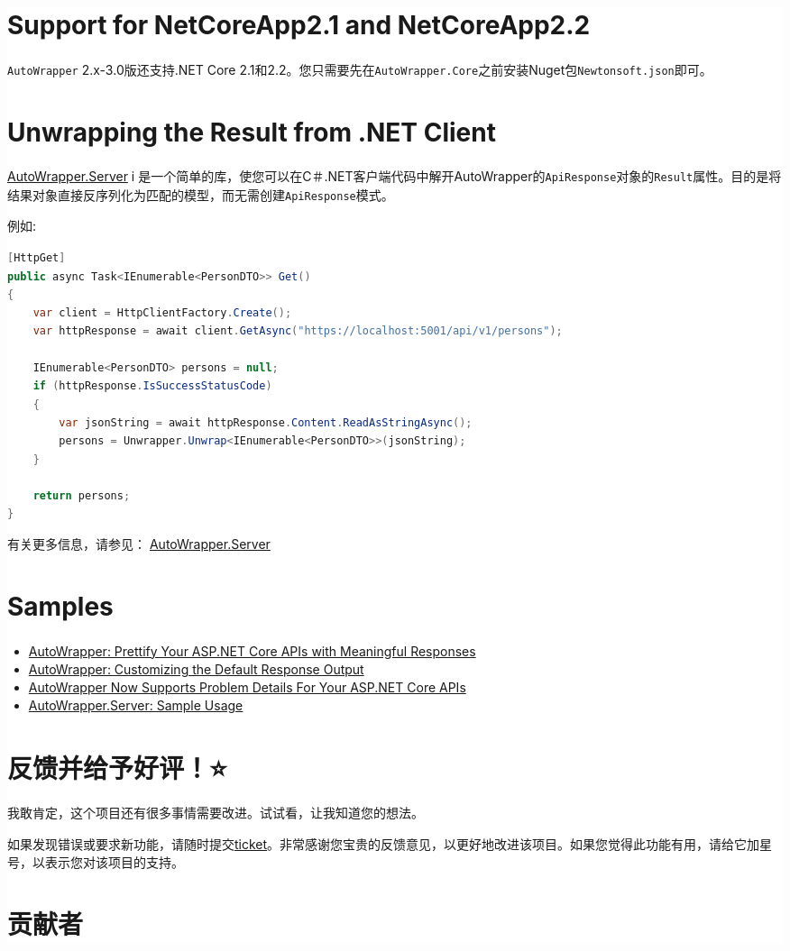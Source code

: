 

  # Support for NetCoreApp2.1 and NetCoreApp2.2
  `AutoWrapper` 
  2.x-3.0版还支持.NET Core 2.1和2.2。您只需要先在`AutoWrapper.Core`之前安装Nuget包`Newtonsoft.json`即可。

  # Unwrapping the Result from .NET Client 
  [AutoWrapper.Server](https://github.com/proudmonkey/AutoWrapper.Server) i
  是一个简单的库，使您可以在C＃.NET客户端代码中解开AutoWrapper的`ApiResponse`对象的`Result`属性。目的是将结果对象直接反序列化为匹配的模型，而无需创建`ApiResponse`模式。

  例如:

  ```csharp
  [HttpGet]
  public async Task<IEnumerable<PersonDTO>> Get()
  {
      var client = HttpClientFactory.Create();
      var httpResponse = await client.GetAsync("https://localhost:5001/api/v1/persons");
  
      IEnumerable<PersonDTO> persons = null;
      if (httpResponse.IsSuccessStatusCode)
      {
          var jsonString = await httpResponse.Content.ReadAsStringAsync();
          persons = Unwrapper.Unwrap<IEnumerable<PersonDTO>>(jsonString);
      }
  
      return persons;
  }
  ```


  有关更多信息，请参见： [AutoWrapper.Server](https://github.com/proudmonkey/AutoWrapper.Server)
  # Samples
  * [AutoWrapper: Prettify Your ASP.NET Core APIs with Meaningful Responses](http://vmsdurano.com/autowrapper-prettify-your-asp-net-core-apis-with-meaningful-responses/)
  * [AutoWrapper: Customizing the Default Response Output](http://vmsdurano.com/asp-net-core-with-autowrapper-customizing-the-default-response-output/)
  * [AutoWrapper Now Supports Problem Details For Your ASP.NET Core APIs](http://vmsdurano.com/autowrapper-now-supports-problemdetails/)
  * [AutoWrapper.Server: Sample Usage](http://vmsdurano.com/autowrapper-server-is-now-available/)

# 反馈并给予好评！:star:
  我敢肯定，这个项目还有很多事情需要改进。试试看，让我知道您的想法。

  如果发现错误或要求新功能，请随时提交[ticket](https://github.com/proudmonkey/AutoWrapper/issues)。非常感谢您宝贵的反馈意见，以更好地改进该项目。如果您觉得此功能有用，请给它加星号，以表示您对该项目的支持。

  # 贡献者
